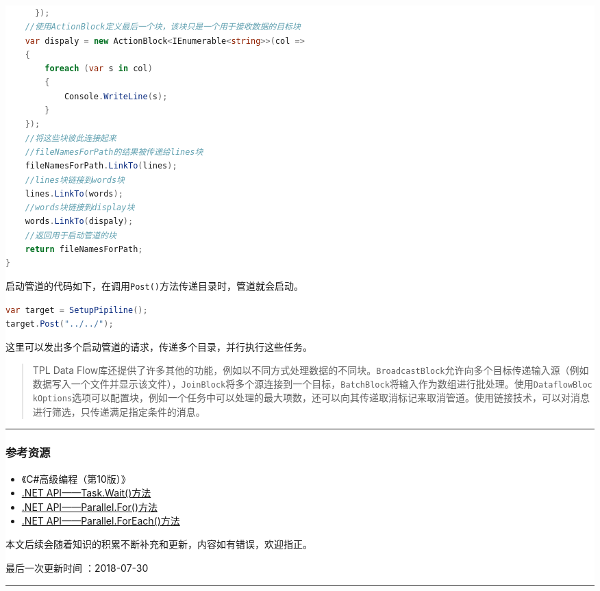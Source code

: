 ```c#
      });
    //使用ActionBlock定义最后一个块，该块只是一个用于接收数据的目标块
    var dispaly = new ActionBlock<IEnumerable<string>>(col =>
    {
        foreach (var s in col)
        {
            Console.WriteLine(s);
        }
    });
    //将这些块彼此连接起来
    //fileNamesForPath的结果被传递给lines块
    fileNamesForPath.LinkTo(lines);
    //lines块链接到words块
    lines.LinkTo(words);
    //words块链接到display块
    words.LinkTo(dispaly);
    //返回用于启动管道的块
    return fileNamesForPath;
}

```

启动管道的代码如下，在调用`Post()`方法传递目录时，管道就会启动。

```c#
var target = SetupPipiline();
target.Post("../../");
```

这里可以发出多个启动管道的请求，传递多个目录，并行执行这些任务。



> TPL Data Flow库还提供了许多其他的功能，例如以不同方式处理数据的不同块。`BroadcastBlock`允许向多个目标传递输入源（例如数据写入一个文件并显示该文件），`JoinBlock`将多个源连接到一个目标，`BatchBlock`将输入作为数组进行批处理。使用`DataflowBlockOptions`选项可以配置块，例如一个任务中可以处理的最大项数，还可以向其传递取消标记来取消管道。使用链接技术，可以对消息进行筛选，只传递满足指定条件的消息。





------



### 参考资源

- 《C#高级编程（第10版）》
- [.NET API——Task.Wait()方法](https://docs.microsoft.com/zh-cn/dotnet/api/system.threading.tasks.task.wait?view=netframework-4.7.2)
- [.NET API——Parallel.For()方法](https://docs.microsoft.com/zh-cn/dotnet/api/system.threading.tasks.parallel.for?view=netframework-4.7.2)
- [.NET API——Parallel.ForEach()方法](https://docs.microsoft.com/zh-cn/dotnet/api/system.threading.tasks.parallel.foreach?view=netframework-4.7.2)



本文后续会随着知识的积累不断补充和更新，内容如有错误，欢迎指正。  

最后一次更新时间 ：2018-07-30

------




